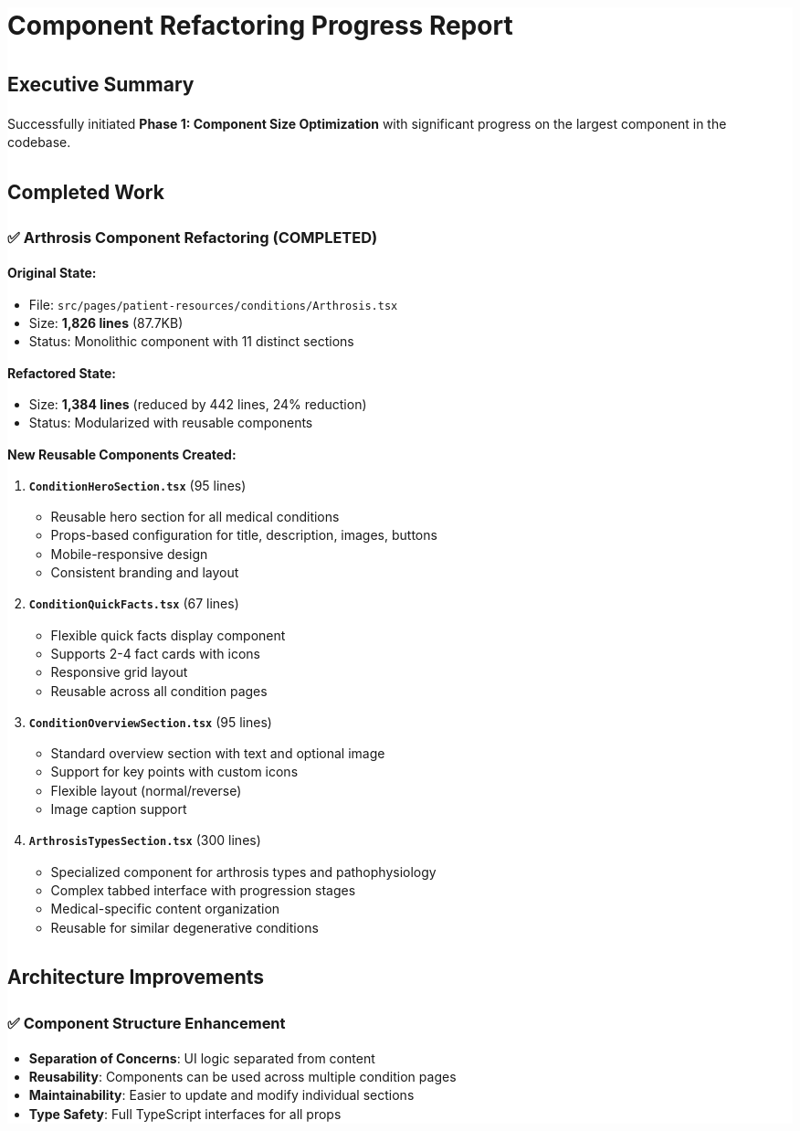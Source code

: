 # Component Refactoring Progress Report

## Executive Summary

Successfully initiated **Phase 1: Component Size Optimization** with significant progress on the largest component in the codebase.

## Completed Work

### ✅ Arthrosis Component Refactoring (COMPLETED)

**Original State:**
- File: `src/pages/patient-resources/conditions/Arthrosis.tsx`
- Size: **1,826 lines** (87.7KB)
- Status: Monolithic component with 11 distinct sections

**Refactored State:**
- Size: **1,384 lines** (reduced by 442 lines, 24% reduction)
- Status: Modularized with reusable components

**New Reusable Components Created:**

1. **`ConditionHeroSection.tsx`** (95 lines)
   - Reusable hero section for all medical conditions
   - Props-based configuration for title, description, images, buttons
   - Mobile-responsive design
   - Consistent branding and layout

2. **`ConditionQuickFacts.tsx`** (67 lines)
   - Flexible quick facts display component
   - Supports 2-4 fact cards with icons
   - Responsive grid layout
   - Reusable across all condition pages

3. **`ConditionOverviewSection.tsx`** (95 lines)
   - Standard overview section with text and optional image
   - Support for key points with custom icons
   - Flexible layout (normal/reverse)
   - Image caption support

4. **`ArthrosisTypesSection.tsx`** (300 lines)
   - Specialized component for arthrosis types and pathophysiology
   - Complex tabbed interface with progression stages
   - Medical-specific content organization
   - Reusable for similar degenerative conditions

## Architecture Improvements

### ✅ Component Structure Enhancement
- **Separation of Concerns**: UI logic separated from content
- **Reusability**: Components can be used across multiple condition pages
- **Maintainability**: Easier to update and modify individual sections
- **Type Safety**: Full TypeScript interfaces for all props
